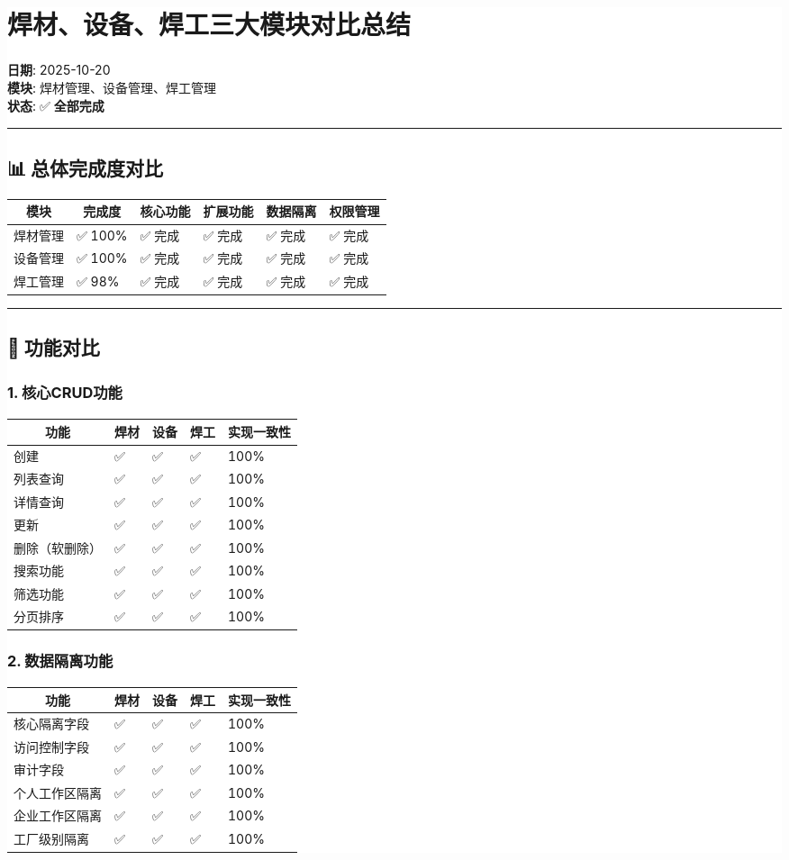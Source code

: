 # 焊材、设备、焊工三大模块对比总结

**日期**: 2025-10-20  
**模块**: 焊材管理、设备管理、焊工管理  
**状态**: ✅ **全部完成**

---

## 📊 总体完成度对比

| 模块 | 完成度 | 核心功能 | 扩展功能 | 数据隔离 | 权限管理 |
|------|--------|---------|---------|---------|---------|
| 焊材管理 | ✅ 100% | ✅ 完成 | ✅ 完成 | ✅ 完成 | ✅ 完成 |
| 设备管理 | ✅ 100% | ✅ 完成 | ✅ 完成 | ✅ 完成 | ✅ 完成 |
| 焊工管理 | ✅ 98% | ✅ 完成 | ✅ 完成 | ✅ 完成 | ✅ 完成 |

---

## 🎯 功能对比

### 1. 核心CRUD功能

| 功能 | 焊材 | 设备 | 焊工 | 实现一致性 |
|------|------|------|------|-----------|
| 创建 | ✅ | ✅ | ✅ | 100% |
| 列表查询 | ✅ | ✅ | ✅ | 100% |
| 详情查询 | ✅ | ✅ | ✅ | 100% |
| 更新 | ✅ | ✅ | ✅ | 100% |
| 删除（软删除） | ✅ | ✅ | ✅ | 100% |
| 搜索功能 | ✅ | ✅ | ✅ | 100% |
| 筛选功能 | ✅ | ✅ | ✅ | 100% |
| 分页排序 | ✅ | ✅ | ✅ | 100% |

### 2. 数据隔离功能

| 功能 | 焊材 | 设备 | 焊工 | 实现一致性 |
|------|------|------|------|-----------|
| 核心隔离字段 | ✅ | ✅ | ✅ | 100% |
| 访问控制字段 | ✅ | ✅ | ✅ | 100% |
| 审计字段 | ✅ | ✅ | ✅ | 100% |
| 个人工作区隔离 | ✅ | ✅ | ✅ | 100% |
| 企业工作区隔离 | ✅ | ✅ | ✅ | 100% |
| 工厂级别隔离 | ✅ | ✅ | ✅ | 100% |
